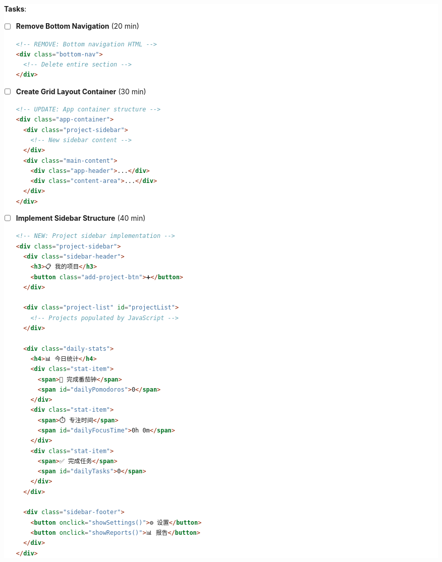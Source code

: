 **Tasks**:
- [ ] **Remove Bottom Navigation** (20 min)
  ```html
  <!-- REMOVE: Bottom navigation HTML -->
  <div class="bottom-nav">
    <!-- Delete entire section -->
  </div>
  ```

- [ ] **Create Grid Layout Container** (30 min)
  ```html
  <!-- UPDATE: App container structure -->
  <div class="app-container">
    <div class="project-sidebar">
      <!-- New sidebar content -->
    </div>
    <div class="main-content">
      <div class="app-header">...</div>
      <div class="content-area">...</div>
    </div>
  </div>
  ```

- [ ] **Implement Sidebar Structure** (40 min)
  ```html
  <!-- NEW: Project sidebar implementation -->
  <div class="project-sidebar">
    <div class="sidebar-header">
      <h3>📋 我的项目</h3>
      <button class="add-project-btn">➕</button>
    </div>

    <div class="project-list" id="projectList">
      <!-- Projects populated by JavaScript -->
    </div>

    <div class="daily-stats">
      <h4>📊 今日统计</h4>
      <div class="stat-item">
        <span>🍅 完成番茄钟</span>
        <span id="dailyPomodoros">0</span>
      </div>
      <div class="stat-item">
        <span>⏱️ 专注时间</span>
        <span id="dailyFocusTime">0h 0m</span>
      </div>
      <div class="stat-item">
        <span>✅ 完成任务</span>
        <span id="dailyTasks">0</span>
      </div>
    </div>

    <div class="sidebar-footer">
      <button onclick="showSettings()">⚙️ 设置</button>
      <button onclick="showReports()">📊 报告</button>
    </div>
  </div>
  ```
